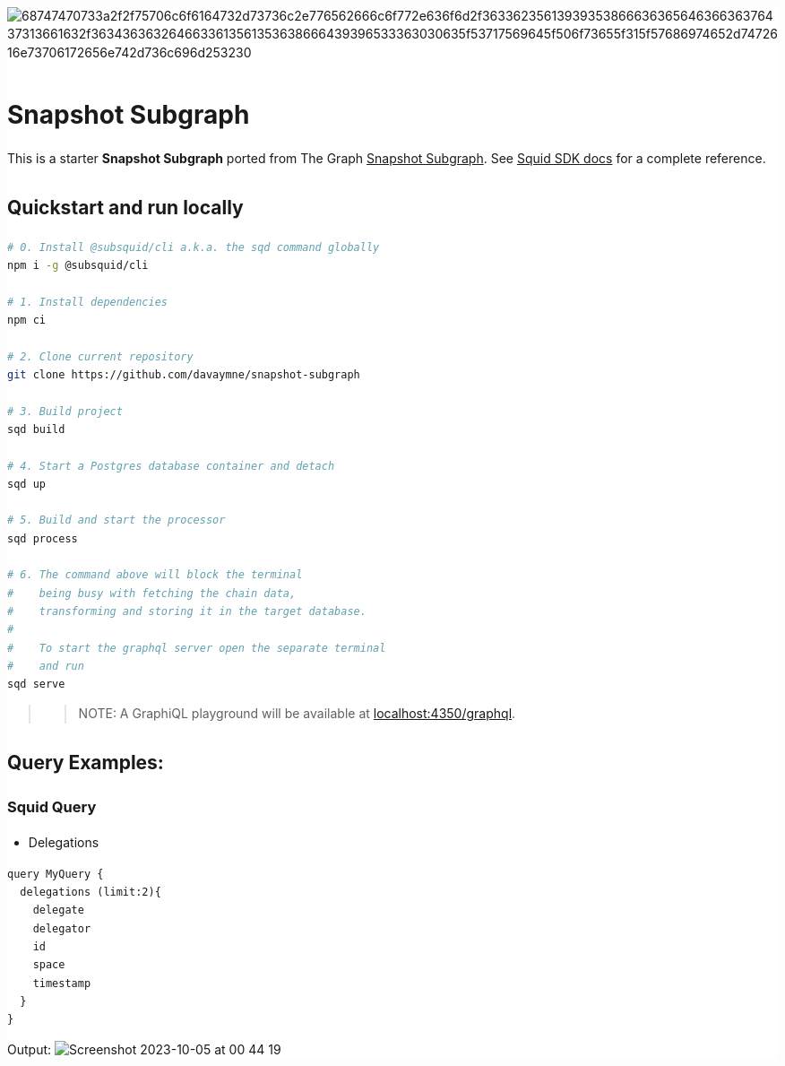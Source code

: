 
![68747470733a2f2f75706c6f6164732d73736c2e776562666c6f772e636f6d2f3633623561393935386663636564636636376437313661632f3634363632646633613561353638666439396533363030635f53717569645f506f73655f315f57686974652d7472616e73706172656e742d736c696d253230](https://github.com/davaymne/snapshot-subgraph/assets/29555611/cfb9fbce-5959-41c7-b7dd-69e8c95bf08a)

# Snapshot Subgraph

This is a starter **Snapshot Subgraph** ported from The Graph [Snapshot Subgraph](https://thegraph.com/hosted-service/subgraph/snapshot-labs/snapshot). 
See [Squid SDK docs](https://docs.subsquid.io/) for a complete reference.

## Quickstart and run locally

```bash
# 0. Install @subsquid/cli a.k.a. the sqd command globally
npm i -g @subsquid/cli

# 1. Install dependencies
npm ci

# 2. Clone current repository
git clone https://github.com/davaymne/snapshot-subgraph

# 3. Build project
sqd build

# 4. Start a Postgres database container and detach
sqd up

# 5. Build and start the processor
sqd process

# 6. The command above will block the terminal
#    being busy with fetching the chain data, 
#    transforming and storing it in the target database.
#
#    To start the graphql server open the separate terminal
#    and run
sqd serve
```
>> NOTE: A GraphiQL playground will be available at [localhost:4350/graphql](http://localhost:4350/graphql).

## Query Examples:

### Squid Query

 - Delegations
```
query MyQuery {
  delegations (limit:2){
    delegate
    delegator
    id
    space
    timestamp
  }
}
```
Output:
<img width="1257" alt="Screenshot 2023-10-05 at 00 44 19" src="https://github.com/davaymne/snapshot-subgraph-migration/assets/29555611/7fa470e0-16f4-4e4f-8002-160c7d858686">
